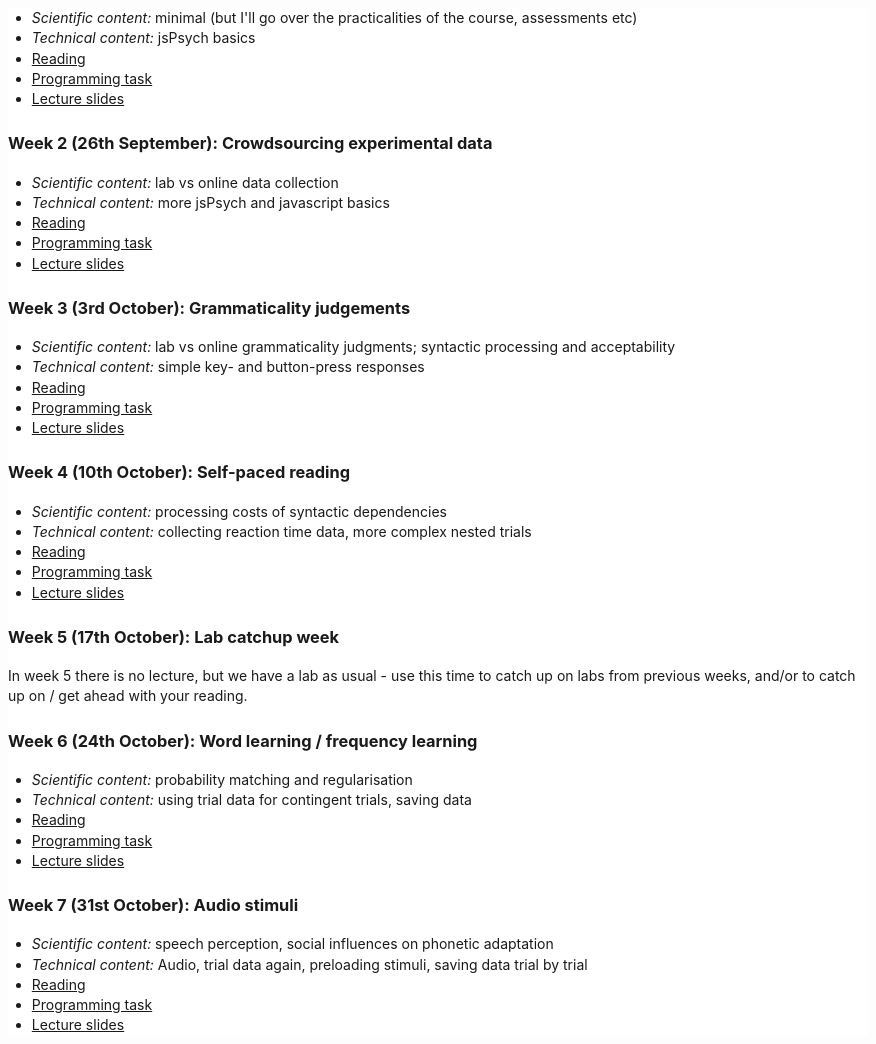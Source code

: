 - *Scientific content:* minimal (but I'll go over the practicalities of the course, assessments etc)
- *Technical content:* jsPsych basics
- [Reading](oels_reading_wk1.md)
- [Programming task](oels_practical_wk1.md)
- [Lecture slides](slides/oels_lecture_wk1.pdf)

### Week 2 (26th September): Crowdsourcing experimental data

- *Scientific content:* lab vs online data collection
- *Technical content:* more jsPsych and javascript basics
- [Reading](oels_reading_wk2.md)
- [Programming task](oels_practical_wk2.md)
- [Lecture slides](slides/oels_lecture_wk2.pdf)

### Week 3 (3rd October): Grammaticality judgements

- *Scientific content:* lab vs online grammaticality judgments; syntactic processing and acceptability
- *Technical content:* simple key- and button-press responses
- [Reading](oels_reading_wk3.md)
- [Programming task](oels_practical_wk3.md)
- [Lecture slides](slides/oels_lecture_wk3.pdf)

### Week 4 (10th October): Self-paced reading

- *Scientific content:* processing costs of syntactic dependencies
- *Technical content:* collecting reaction time data, more complex nested trials
- [Reading](oels_reading_wk4.md)
- [Programming task](oels_practical_wk4.md)
- [Lecture slides](slides/oels_lecture_wk4.pdf)

### Week 5 (17th October): Lab catchup week

In week 5 there is no lecture, but we have a lab as usual - use this time to catch up on labs from previous weeks, and/or to catch up on / get ahead with your reading.

### Week 6 (24th October): Word learning / frequency learning

- *Scientific content:* probability matching and regularisation
- *Technical content:* using trial data for contingent trials, saving data
- [Reading](oels_reading_wk6.md)
- [Programming task](oels_practical_wk6.md)
- [Lecture slides](slides/oels_lecture_wk6.pdf)

### Week 7 (31st October): Audio stimuli

- *Scientific content:* speech perception, social influences on phonetic adaptation
- *Technical content:* Audio, trial data again, preloading stimuli, saving data trial by trial
- [Reading](oels_reading_wk7.md)
- [Programming task](oels_practical_wk7.md)
- [Lecture slides](slides/oels_lecture_wk7.pdf)
